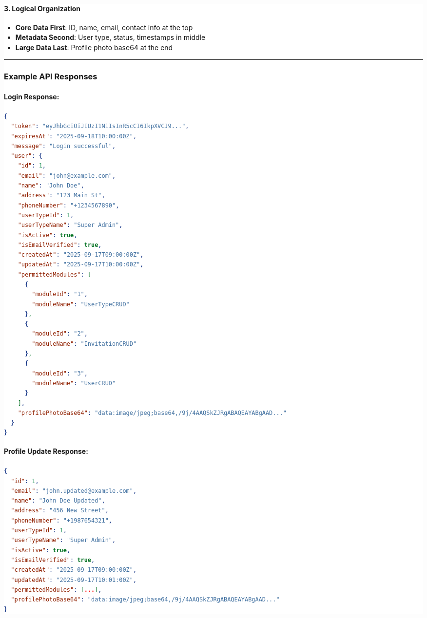#### **3. Logical Organization**
- **Core Data First**: ID, name, email, contact info at the top
- **Metadata Second**: User type, status, timestamps in middle
- **Large Data Last**: Profile photo base64 at the end

---

### **Example API Responses**

#### **Login Response:**
```json
{
  "token": "eyJhbGciOiJIUzI1NiIsInR5cCI6IkpXVCJ9...",
  "expiresAt": "2025-09-18T10:00:00Z",
  "message": "Login successful",
  "user": {
    "id": 1,
    "email": "john@example.com",
    "name": "John Doe",
    "address": "123 Main St",
    "phoneNumber": "+1234567890",
    "userTypeId": 1,
    "userTypeName": "Super Admin",
    "isActive": true,
    "isEmailVerified": true,
    "createdAt": "2025-09-17T09:00:00Z",
    "updatedAt": "2025-09-17T10:00:00Z",
    "permittedModules": [
      {
        "moduleId": "1",
        "moduleName": "UserTypeCRUD"
      },
      {
        "moduleId": "2", 
        "moduleName": "InvitationCRUD"
      },
      {
        "moduleId": "3",
        "moduleName": "UserCRUD"
      }
    ],
    "profilePhotoBase64": "data:image/jpeg;base64,/9j/4AAQSkZJRgABAQEAYABgAAD..."
  }
}
```

#### **Profile Update Response:**
```json
{
  "id": 1,
  "email": "john.updated@example.com",
  "name": "John Doe Updated",
  "address": "456 New Street",
  "phoneNumber": "+1987654321",
  "userTypeId": 1,
  "userTypeName": "Super Admin",
  "isActive": true,
  "isEmailVerified": true,
  "createdAt": "2025-09-17T09:00:00Z",
  "updatedAt": "2025-09-17T10:01:00Z",
  "permittedModules": [...],
  "profilePhotoBase64": "data:image/jpeg;base64,/9j/4AAQSkZJRgABAQEAYABgAAD..."
}
```